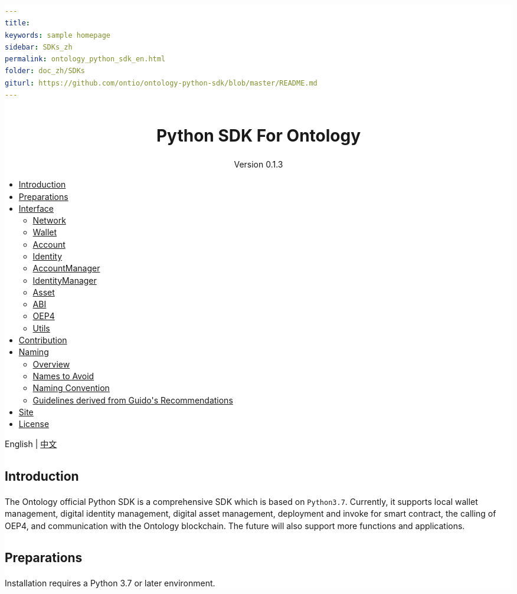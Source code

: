 ```yaml
---
title:
keywords: sample homepage
sidebar: SDKs_zh
permalink: ontology_python_sdk_en.html
folder: doc_zh/SDKs
giturl: https://github.com/ontio/ontology-python-sdk/blob/master/README.md
---
```


<h1 align="center">Python SDK For Ontology</h1>

<p align="center" class="version">Version 0.1.3</p>



- [Introduction](#introduction)
- [Preparations](#preparations)
- [Interface](#interface)
  - [Network](#network)
  - [Wallet](#wallet)
  - [Account](#account)
  - [Identity](#identity)
  - [AccountManager](#accountmanager)
  - [IdentityManager](#identitymanager)
  - [Asset](#asset)
  - [ABI](#abi)
  - [OEP4](#oep4)
  - [Utils](#utils)
- [Contribution](#contribution)
- [Naming](#naming)
  - [Overview](#overview)
  - [Names to Avoid](#names-to-avoid)
  - [Naming Convention](#naming-convention)
  - [Guidelines derived from Guido's Recommendations](#guidelines-derived-from-guidos-recommendations)
- [Site](#site)
- [License](#license)



English | [中文](README_CN.md)

## Introduction

The Ontology official Python SDK is a comprehensive SDK which is based on `Python3.7`. Currently, it supports local wallet management, digital identity management, digital asset management, deployment and invoke for smart contract, the calling of OEP4, and communication with the Ontology blockchain. The future will also support more functions and applications.

## Preparations

Installation requires a Python 3.7 or later environment.
